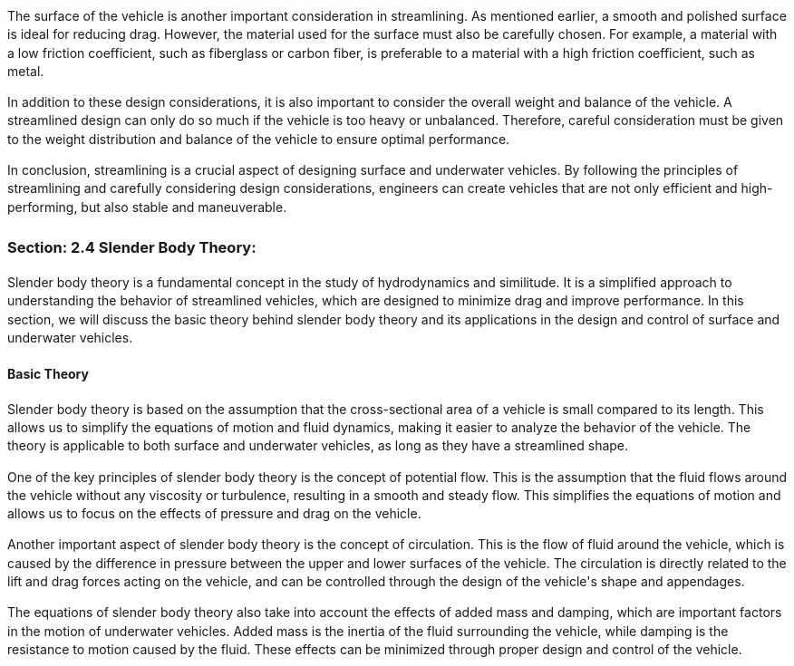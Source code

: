 

The surface of the vehicle is another important consideration in streamlining. As mentioned earlier, a smooth and polished surface is ideal for reducing drag. However, the material used for the surface must also be carefully chosen. For example, a material with a low friction coefficient, such as fiberglass or carbon fiber, is preferable to a material with a high friction coefficient, such as metal.



In addition to these design considerations, it is also important to consider the overall weight and balance of the vehicle. A streamlined design can only do so much if the vehicle is too heavy or unbalanced. Therefore, careful consideration must be given to the weight distribution and balance of the vehicle to ensure optimal performance.



In conclusion, streamlining is a crucial aspect of designing surface and underwater vehicles. By following the principles of streamlining and carefully considering design considerations, engineers can create vehicles that are not only efficient and high-performing, but also stable and maneuverable. 





### Section: 2.4 Slender Body Theory:



Slender body theory is a fundamental concept in the study of hydrodynamics and similitude. It is a simplified approach to understanding the behavior of streamlined vehicles, which are designed to minimize drag and improve performance. In this section, we will discuss the basic theory behind slender body theory and its applications in the design and control of surface and underwater vehicles.



#### Basic Theory



Slender body theory is based on the assumption that the cross-sectional area of a vehicle is small compared to its length. This allows us to simplify the equations of motion and fluid dynamics, making it easier to analyze the behavior of the vehicle. The theory is applicable to both surface and underwater vehicles, as long as they have a streamlined shape.



One of the key principles of slender body theory is the concept of potential flow. This is the assumption that the fluid flows around the vehicle without any viscosity or turbulence, resulting in a smooth and steady flow. This simplifies the equations of motion and allows us to focus on the effects of pressure and drag on the vehicle.



Another important aspect of slender body theory is the concept of circulation. This is the flow of fluid around the vehicle, which is caused by the difference in pressure between the upper and lower surfaces of the vehicle. The circulation is directly related to the lift and drag forces acting on the vehicle, and can be controlled through the design of the vehicle's shape and appendages.



The equations of slender body theory also take into account the effects of added mass and damping, which are important factors in the motion of underwater vehicles. Added mass is the inertia of the fluid surrounding the vehicle, while damping is the resistance to motion caused by the fluid. These effects can be minimized through proper design and control of the vehicle.
